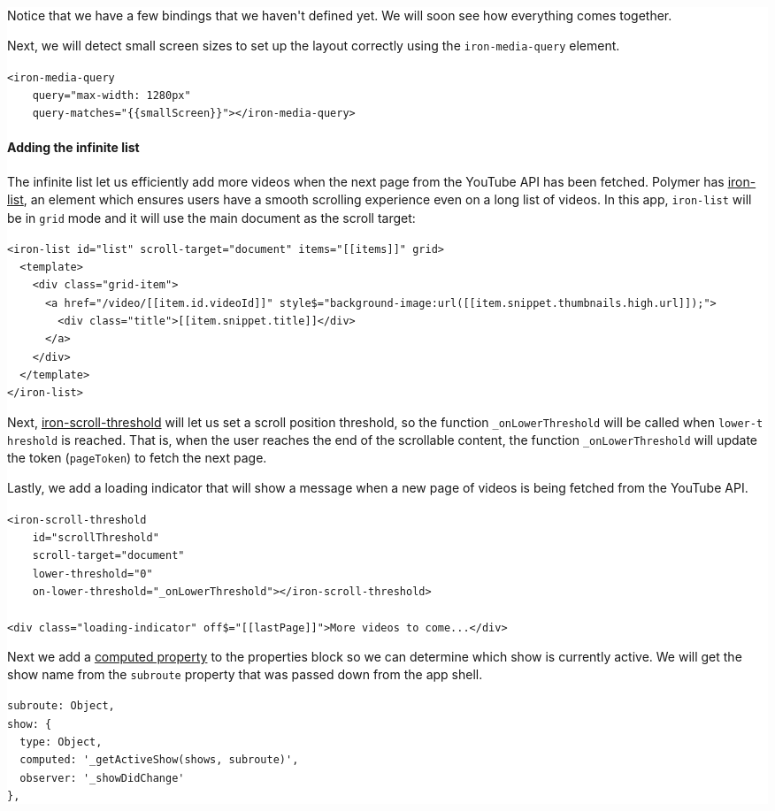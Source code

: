 Notice that we have a few bindings that we haven't defined yet. We will soon see how everything comes together.

Next, we will detect small screen sizes to set up the layout correctly using the `iron-media-query` element.

```
<iron-media-query
    query="max-width: 1280px"
    query-matches="{{smallScreen}}"></iron-media-query>
```

#### Adding the infinite list

The infinite list let us efficiently add more videos when the next page from the YouTube API has been fetched. Polymer has [iron-list](https://elements.polymer-project.org/elements/iron-list), an element which ensures users have a smooth scrolling experience even on a long list of videos. In this app, `iron-list` will be in `grid` mode and it will use the main document as the scroll target:

```
<iron-list id="list" scroll-target="document" items="[[items]]" grid>
  <template>
    <div class="grid-item">
      <a href="/video/[[item.id.videoId]]" style$="background-image:url([[item.snippet.thumbnails.high.url]]);">
        <div class="title">[[item.snippet.title]]</div>
      </a>
    </div>
  </template>
</iron-list> 
```

Next, [iron-scroll-threshold](https://elements.polymer-project.org/elements/iron-scroll-threshold) will let us set a scroll position threshold, so the function `_onLowerThreshold` will be called when `lower-threshold` is reached. That is, when the user reaches the end of the scrollable content, the function `_onLowerThreshold` will update the token (`pageToken`) to fetch the next page.

Lastly, we add a loading indicator that will show a message when a new page of videos is being fetched from the YouTube API. 

```
<iron-scroll-threshold
    id="scrollThreshold"
    scroll-target="document"
    lower-threshold="0"
    on-lower-threshold="_onLowerThreshold"></iron-scroll-threshold>

<div class="loading-indicator" off$="[[lastPage]]">More videos to come...</div>
```

Next we add a [computed property](https://www.polymer-project.org/1.0/docs/devguide/observers#computed-properties) to the properties block so we can determine which show is currently active. We will get the show name from the `subroute` property that was passed down from the app shell.

```
subroute: Object,
show: {
  type: Object,
  computed: '_getActiveShow(shows, subroute)',
  observer: '_showDidChange'
},
```
